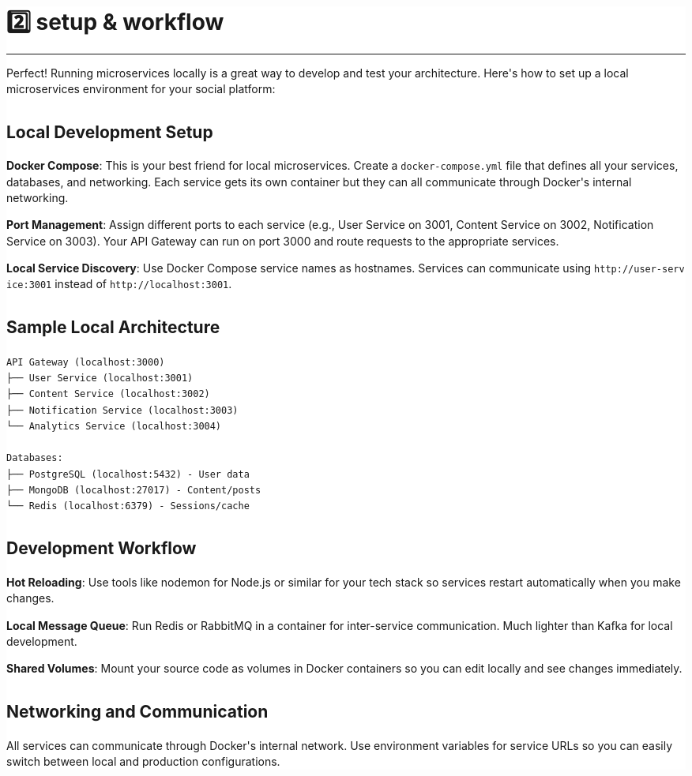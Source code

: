 # 2️⃣ setup & workflow

---

Perfect! Running microservices locally is a great way to develop and test your architecture. Here's how to set up a local microservices environment for your social platform:

## Local Development Setup

**Docker Compose**: This is your best friend for local microservices. Create a `docker-compose.yml` file that defines all your services, databases, and networking. Each service gets its own container but they can all communicate through Docker's internal networking.

**Port Management**: Assign different ports to each service (e.g., User Service on 3001, Content Service on 3002, Notification Service on 3003). Your API Gateway can run on port 3000 and route requests to the appropriate services.

**Local Service Discovery**: Use Docker Compose service names as hostnames. Services can communicate using `http://user-service:3001` instead of `http://localhost:3001`.

## Sample Local Architecture

```
API Gateway (localhost:3000)
├── User Service (localhost:3001)
├── Content Service (localhost:3002)
├── Notification Service (localhost:3003)
└── Analytics Service (localhost:3004)

Databases:
├── PostgreSQL (localhost:5432) - User data
├── MongoDB (localhost:27017) - Content/posts
└── Redis (localhost:6379) - Sessions/cache

```

## Development Workflow

**Hot Reloading**: Use tools like nodemon for Node.js or similar for your tech stack so services restart automatically when you make changes.

**Local Message Queue**: Run Redis or RabbitMQ in a container for inter-service communication. Much lighter than Kafka for local development.

**Shared Volumes**: Mount your source code as volumes in Docker containers so you can edit locally and see changes immediately.

## Networking and Communication

All services can communicate through Docker's internal network. Use environment variables for service URLs so you can easily switch between local and production configurations.
